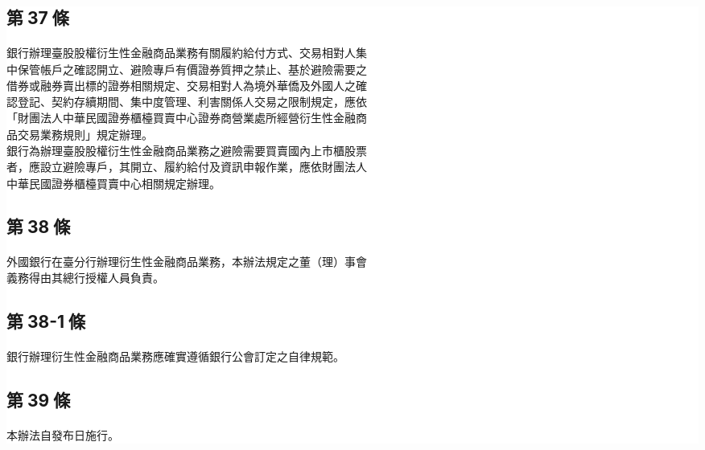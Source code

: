 第 37 條
--------
銀行辦理臺股股權衍生性金融商品業務有關履約給付方式、交易相對人集  
中保管帳戶之確認開立、避險專戶有價證券質押之禁止、基於避險需要之  
借券或融券賣出標的證券相關規定、交易相對人為境外華僑及外國人之確  
認登記、契約存續期間、集中度管理、利害關係人交易之限制規定，應依  
「財團法人中華民國證券櫃檯買賣中心證券商營業處所經營衍生性金融商  
品交易業務規則」規定辦理。  
銀行為辦理臺股股權衍生性金融商品業務之避險需要買賣國內上市櫃股票  
者，應設立避險專戶，其開立、履約給付及資訊申報作業，應依財團法人  
中華民國證券櫃檯買賣中心相關規定辦理。

第 38 條
--------
外國銀行在臺分行辦理衍生性金融商品業務，本辦法規定之董（理）事會  
義務得由其總行授權人員負責。

第 38-1 條
----------
銀行辦理衍生性金融商品業務應確實遵循銀行公會訂定之自律規範。

第 39 條
--------
本辦法自發布日施行。

